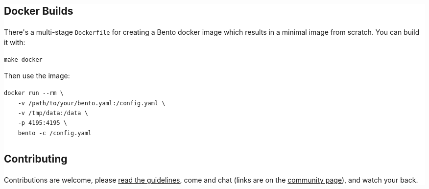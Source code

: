 ## Docker Builds

There's a multi-stage `Dockerfile` for creating a Bento docker image which results in a minimal image from scratch. You can build it with:

```shell
make docker
```

Then use the image:

```shell
docker run --rm \
	-v /path/to/your/bento.yaml:/config.yaml \
	-v /tmp/data:/data \
	-p 4195:4195 \
	bento -c /config.yaml
```

## Contributing

Contributions are welcome, please [read the guidelines](CONTRIBUTING.md), come and chat (links are on the [community page][community]), and watch your back.

[inputs]: https://warpstreamlabs.github.io/bento/docs/components/inputs/about
[about-categories]: https://warpstreamlabs.github.io/bento/docs/about#components
[processors]: https://warpstreamlabs.github.io/bento/docs/components/processors/about
[outputs]: https://warpstreamlabs.github.io/bento/docs/components/outputs/about
[metrics]: https://warpstreamlabs.github.io/bento/docs/components/metrics/about
[tracers]: https://warpstreamlabs.github.io/bento/docs/components/tracers/about
[config-interp]: https://warpstreamlabs.github.io/bento/docs/configuration/interpolation
[streams-api]: https://warpstreamlabs.github.io/bento/docs/guides/streams_mode/streams_api
[streams-mode]: https://warpstreamlabs.github.io/bento/docs/guides/streams_mode/about
[general-docs]: https://warpstreamlabs.github.io/bento/docs/about
[bloblang-about]: https://warpstreamlabs.github.io/bento/docs/guides/bloblang/about
[config-doc]: https://warpstreamlabs.github.io/bento/docs/configuration/about
[serverless]: https://warpstreamlabs.github.io/bento/docs/guides/serverless/about
[cookbooks]: https://warpstreamlabs.github.io/bento/cookbooks
[releases]: https://github.com/warpstreamlabs/bento/releases
[plugin-examples]: https://pkg.go.dev/github.com/warpstreamlabs/bento/public/service#pkg-examples
[plugin-example-module]: https://github.com/warpstreamlabs/bento/tree/main/resources/plugin_example
[getting-started]: https://warpstreamlabs.github.io/bento/docs/guides/getting_started

[godoc-badge]: https://pkg.go.dev/badge/github.com/warpstreamlabs/bento/public
[godoc-url]: https://pkg.go.dev/github.com/warpstreamlabs/bento/public
[actions-badge]: https://github.com/warpstreamlabs/bento/actions/workflows/test.yml/badge.svg
[actions-url]: https://github.com/warpstreamlabs/bento/actions/workflows/test.yml
[website-badge]: https://img.shields.io/badge/Docs-Learn%20more-ffc7c7
[website-url]: https://warpstreamlabs.github.io/bento/

[community]: https://warpstreamlabs.github.io/bento/community

[golangci-lint]: https://golangci-lint.run/
[jaeger]: https://www.jaegertracing.io/
